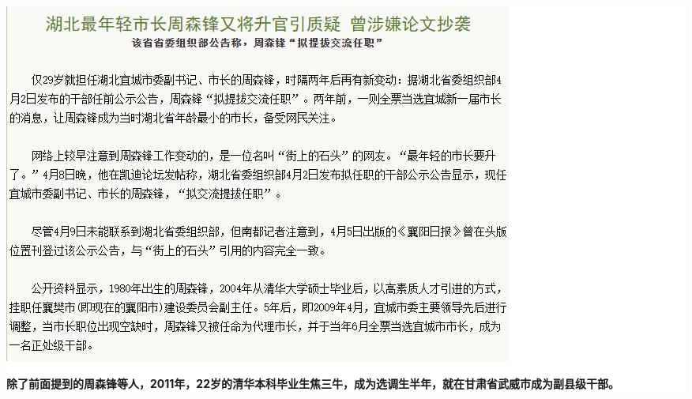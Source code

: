 ![](images/btnews/0201_0300/0246/media/image9.jpeg)

**除了前面提到的周森锋等人，2011年，22岁的清华本科毕业生焦三牛，成为选调生半年，就在甘肃省武威市成为副县级干部。**
